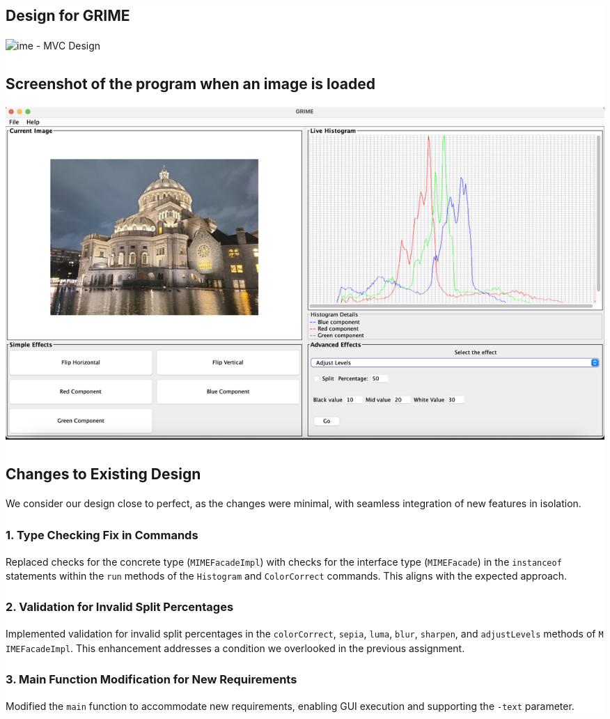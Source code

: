 ## Design for GRIME

![ime - MVC Design](./images/Class_Diagram.png)

## Screenshot of the program when an image is loaded

![ime - MVC Design](./images/GRIME.png)

## Changes to Existing Design

We consider our design close to perfect, as the changes were minimal, with seamless integration of new features in isolation.

### 1. Type Checking Fix in Commands
Replaced checks for the concrete type (`MIMEFacadeImpl`) with checks for the interface type (`MIMEFacade`) in the `instanceof` statements within the `run` methods of the `Histogram` and `ColorCorrect` commands. This aligns with the expected approach.

### 2. Validation for Invalid Split Percentages
Implemented validation for invalid split percentages in the `colorCorrect`, `sepia`, `luma`, `blur`, `sharpen`, and `adjustLevels` methods of `MIMEFacadeImpl`. This enhancement addresses a condition we overlooked in the previous assignment.

### 3. Main Function Modification for New Requirements
Modified the `main` function to accommodate new requirements, enabling GUI execution and supporting the `-text` parameter.
